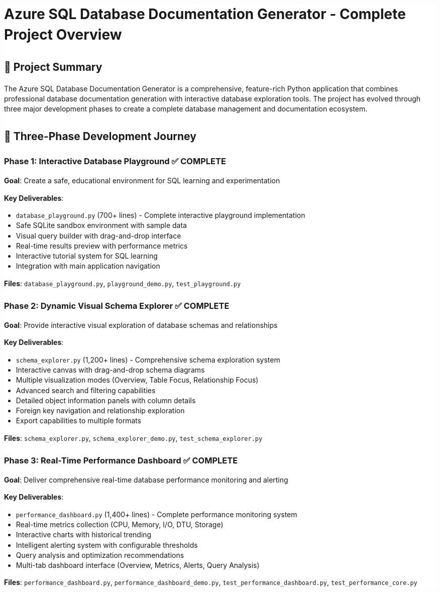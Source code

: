# Azure SQL Database Documentation Generator - Complete Project Overview

## 🎯 Project Summary

The Azure SQL Database Documentation Generator is a comprehensive, feature-rich Python application that combines professional database documentation generation with interactive database exploration tools. The project has evolved through three major development phases to create a complete database management and documentation ecosystem.

## 🚀 Three-Phase Development Journey

### Phase 1: Interactive Database Playground ✅ COMPLETE
**Goal**: Create a safe, educational environment for SQL learning and experimentation

**Key Deliverables**:
- `database_playground.py` (700+ lines) - Complete interactive playground implementation
- Safe SQLite sandbox environment with sample data
- Visual query builder with drag-and-drop interface
- Real-time results preview with performance metrics
- Interactive tutorial system for SQL learning
- Integration with main application navigation

**Files**: `database_playground.py`, `playground_demo.py`, `test_playground.py`

### Phase 2: Dynamic Visual Schema Explorer ✅ COMPLETE  
**Goal**: Provide interactive visual exploration of database schemas and relationships

**Key Deliverables**:
- `schema_explorer.py` (1,200+ lines) - Comprehensive schema exploration system
- Interactive canvas with drag-and-drop schema diagrams
- Multiple visualization modes (Overview, Table Focus, Relationship Focus)
- Advanced search and filtering capabilities
- Detailed object information panels with column details
- Foreign key navigation and relationship exploration
- Export capabilities to multiple formats

**Files**: `schema_explorer.py`, `schema_explorer_demo.py`, `test_schema_explorer.py`

### Phase 3: Real-Time Performance Dashboard ✅ COMPLETE
**Goal**: Deliver comprehensive real-time database performance monitoring and alerting

**Key Deliverables**:
- `performance_dashboard.py` (1,400+ lines) - Complete performance monitoring system
- Real-time metrics collection (CPU, Memory, I/O, DTU, Storage)
- Interactive charts with historical trending
- Intelligent alerting system with configurable thresholds
- Query analysis and optimization recommendations
- Multi-tab dashboard interface (Overview, Metrics, Alerts, Query Analysis)

**Files**: `performance_dashboard.py`, `performance_dashboard_demo.py`, `test_performance_dashboard.py`, `test_performance_core.py`
